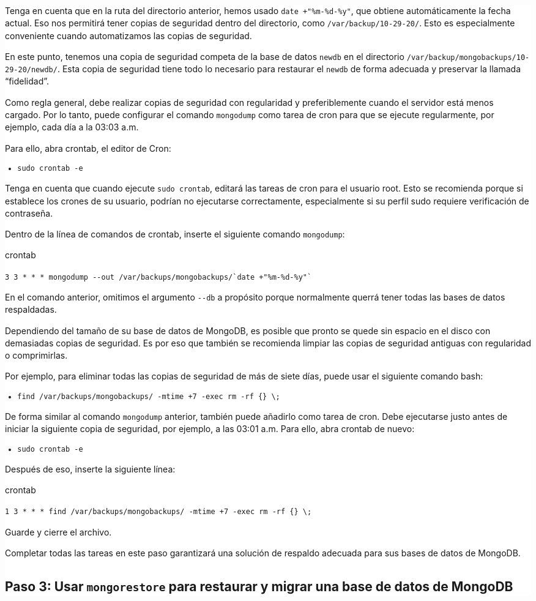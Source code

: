 <p>Tenga en cuenta que en la ruta del directorio anterior, hemos usado <code>date +"%m-%d-%y"</code>, que obtiene automáticamente la fecha actual. Eso nos permitirá tener copias de seguridad dentro del directorio, como <code>/var/backup/<span class="highlight">10-29-20</span>/</code>. Esto es especialmente conveniente cuando automatizamos las copias de seguridad.</p>

<p>En este punto, tenemos una copia de seguridad competa de la base de datos <code>newdb</code> en el directorio <code>/var/backup/mongobackups/<span class="highlight">10-29-20</span>/newdb/</code>. Esta copia de seguridad tiene todo lo necesario para restaurar el <code>newdb</code> de forma adecuada y preservar la llamada &ldquo;fidelidad&rdquo;.</p>

<p>Como regla general, debe realizar copias de seguridad con regularidad y preferiblemente cuando el servidor está menos cargado. Por lo tanto, puede configurar el comando <code>mongodump</code> como tarea de cron para que se ejecute regularmente, por ejemplo, cada día a la 03:03 a.m.</p>

<p>Para ello, abra crontab, el editor de Cron:</p>
<pre class="code-pre command prefixed"><code class="code-highlight language-bash"><ul class="prefixed"><li class="line" data-prefix="$">sudo crontab -e
</li></ul></code></pre>
<p>Tenga en cuenta que cuando ejecute <code>sudo crontab</code>, editará las tareas de cron para el usuario root. Esto se recomienda porque si establece los crones de su usuario, podrían no ejecutarse correctamente, especialmente si su perfil sudo requiere verificación de contraseña.</p>

<p>Dentro de la línea de comandos de crontab, inserte el siguiente comando <code>mongodump</code>:</p>
<div class="code-label " title="crontab">crontab</div><pre class="code-pre "><code class="code-highlight language-bash">3 3 * * * mongodump --out /var/backups/mongobackups/`date +"%m-%d-%y"`
</code></pre>
<p>En el comando anterior, omitimos el argumento <code>--db</code> a propósito porque normalmente querrá tener todas las bases de datos respaldadas.</p>

<p>Dependiendo del tamaño de su base de datos de MongoDB, es posible que pronto se quede sin espacio en el disco con demasiadas copias de seguridad. Es por eso que también se recomienda limpiar las copias de seguridad antiguas con regularidad o comprimirlas.</p>

<p>Por ejemplo, para eliminar todas las copias de seguridad de más de siete días, puede usar el siguiente comando bash:</p>
<pre class="code-pre command prefixed"><code class="code-highlight language-bash"><ul class="prefixed"><li class="line" data-prefix="$">find /var/backups/mongobackups/ -mtime +7 -exec rm -rf {} \;
</li></ul></code></pre>
<p>De forma similar al comando <code>mongodump</code> anterior, también puede añadirlo como tarea de cron. Debe ejecutarse justo antes de iniciar la siguiente copia de seguridad, por ejemplo, a las 03:01 a.m. Para ello, abra crontab de nuevo:</p>
<pre class="code-pre command prefixed"><code class="code-highlight language-bash"><ul class="prefixed"><li class="line" data-prefix="$">sudo crontab -e
</li></ul></code></pre>
<p>Después de eso, inserte la siguiente línea:</p>
<div class="code-label " title="crontab">crontab</div><pre class="code-pre "><code class="code-highlight language-bash">1 3 * * * find /var/backups/mongobackups/ -mtime +7 -exec rm -rf {} \;
</code></pre>
<p>Guarde y cierre el archivo.</p>

<p>Completar todas las tareas en este paso garantizará una solución de respaldo adecuada para sus bases de datos de MongoDB.</p>

<h2 id="paso-3-usar-mongorestore-para-restaurar-y-migrar-una-base-de-datos-de-mongodb">Paso 3: Usar <code>mongorestore</code> para restaurar y migrar una base de datos de MongoDB</h2>
